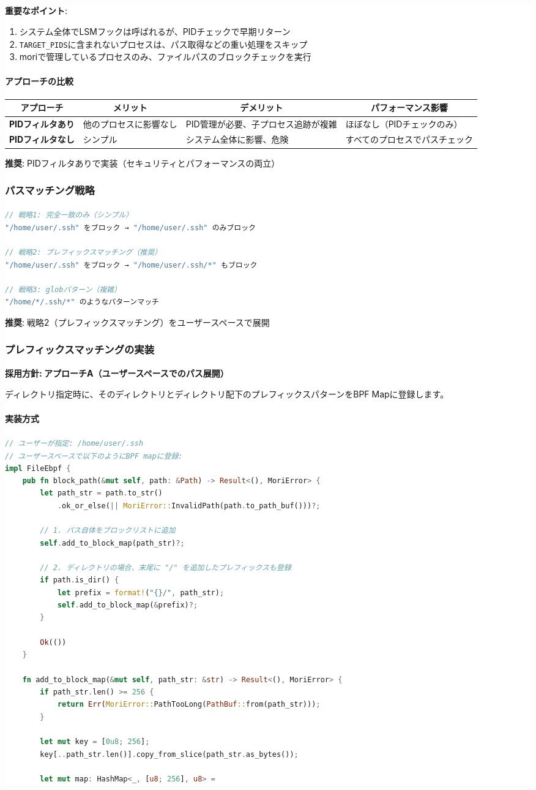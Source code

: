 **重要なポイント**:
1. システム全体でLSMフックは呼ばれるが、PIDチェックで早期リターン
2. `TARGET_PIDS`に含まれないプロセスは、パス取得などの重い処理をスキップ
3. moriで管理しているプロセスのみ、ファイルパスのブロックチェックを実行

#### アプローチの比較

| アプローチ | メリット | デメリット | パフォーマンス影響 |
|----------|---------|----------|------------------|
| **PIDフィルタあり** | 他のプロセスに影響なし | PID管理が必要、子プロセス追跡が複雑 | ほぼなし（PIDチェックのみ） |
| **PIDフィルタなし** | シンプル | システム全体に影響、危険 | すべてのプロセスでパスチェック |

**推奨**: PIDフィルタありで実装（セキュリティとパフォーマンスの両立）

### パスマッチング戦略

```rust
// 戦略1: 完全一致のみ（シンプル）
"/home/user/.ssh" をブロック → "/home/user/.ssh" のみブロック

// 戦略2: プレフィックスマッチング（推奨）
"/home/user/.ssh" をブロック → "/home/user/.ssh/*" もブロック

// 戦略3: globパターン（複雑）
"/home/*/.ssh/*" のようなパターンマッチ
```

**推奨**: 戦略2（プレフィックスマッチング）をユーザースペースで展開

### プレフィックスマッチングの実装

**採用方針: アプローチA（ユーザースペースでのパス展開）**

ディレクトリ指定時に、そのディレクトリとディレクトリ配下のプレフィックスパターンをBPF Mapに登録します。

#### 実装方式

```rust
// ユーザーが指定: /home/user/.ssh
// ユーザースペースで以下のようにBPF mapに登録:
impl FileEbpf {
    pub fn block_path(&mut self, path: &Path) -> Result<(), MoriError> {
        let path_str = path.to_str()
            .ok_or_else(|| MoriError::InvalidPath(path.to_path_buf()))?;

        // 1. パス自体をブロックリストに追加
        self.add_to_block_map(path_str)?;

        // 2. ディレクトリの場合、末尾に "/" を追加したプレフィックスも登録
        if path.is_dir() {
            let prefix = format!("{}/", path_str);
            self.add_to_block_map(&prefix)?;
        }

        Ok(())
    }

    fn add_to_block_map(&mut self, path_str: &str) -> Result<(), MoriError> {
        if path_str.len() >= 256 {
            return Err(MoriError::PathTooLong(PathBuf::from(path_str)));
        }

        let mut key = [0u8; 256];
        key[..path_str.len()].copy_from_slice(path_str.as_bytes());

        let mut map: HashMap<_, [u8; 256], u8> =
```
